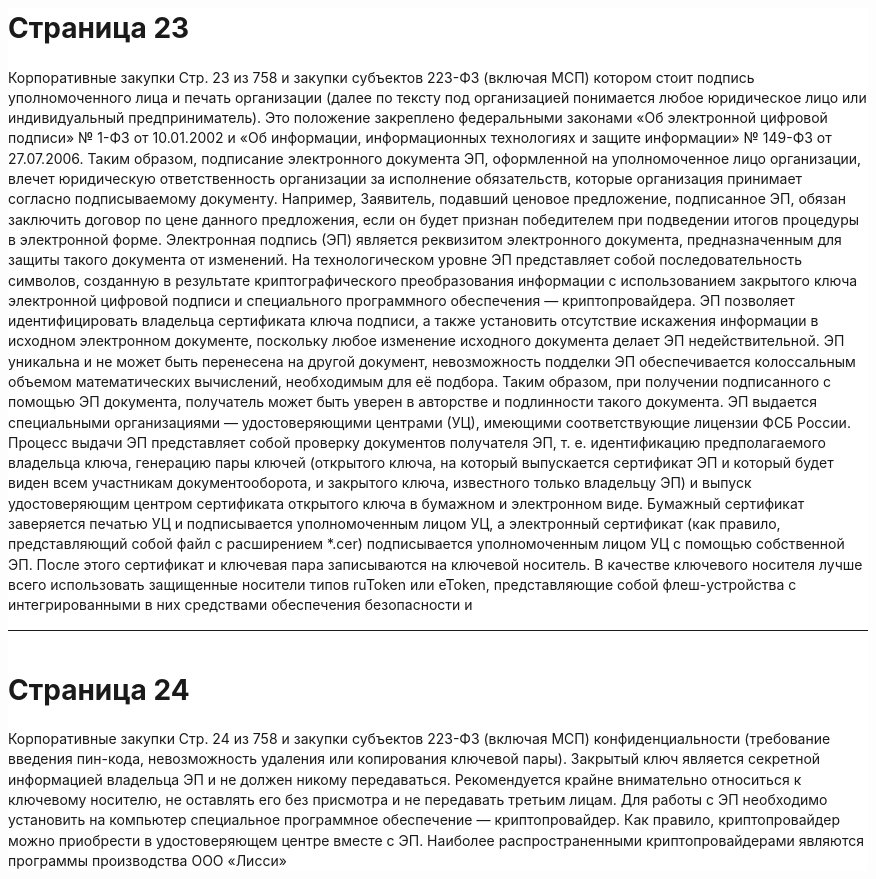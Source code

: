 
# Страница 23

Корпоративные закупки
Стр. 23 из 758
и закупки субъектов 223-ФЗ (включая МСП)
котором стоит подпись уполномоченного лица и печать организации (далее по тексту
под организацией понимается любое юридическое лицо или индивидуальный
предприниматель). Это положение закреплено федеральными законами «Об
электронной цифровой подписи» № 1-ФЗ от 10.01.2002 и «Об информации,
информационных технологиях и защите информации» № 149-ФЗ от 27.07.2006. Таким
образом, подписание электронного документа ЭП, оформленной на уполномоченное
лицо организации, влечет юридическую ответственность организации за исполнение
обязательств, которые организация принимает согласно подписываемому документу.
Например, Заявитель, подавший ценовое предложение, подписанное ЭП, обязан
заключить договор по цене данного предложения, если он будет признан победителем
при подведении итогов процедуры в электронной форме.
Электронная подпись (ЭП) является реквизитом электронного документа,
предназначенным для защиты такого документа от изменений. На технологическом
уровне ЭП представляет собой последовательность символов, созданную в результате
криптографического преобразования информации с использованием закрытого ключа
электронной цифровой подписи и специального программного обеспечения —
криптопровайдера. ЭП позволяет идентифицировать владельца сертификата ключа
подписи, а также установить отсутствие искажения информации в исходном
электронном документе, поскольку любое изменение исходного документа делает ЭП
недействительной. ЭП уникальна и не может быть перенесена на другой документ,
невозможность подделки ЭП обеспечивается колоссальным объемом математических
вычислений, необходимым для её подбора. Таким образом, при получении
подписанного с помощью ЭП документа, получатель может быть уверен в авторстве и
подлинности такого документа.
ЭП выдается специальными организациями — удостоверяющими центрами
(УЦ), имеющими соответствующие лицензии ФСБ России. Процесс выдачи ЭП
представляет собой проверку документов получателя ЭП, т. е. идентификацию
предполагаемого владельца ключа, генерацию пары ключей (открытого ключа, на
который выпускается сертификат ЭП и который будет виден всем участникам
документооборота, и закрытого ключа, известного только владельцу ЭП) и выпуск
удостоверяющим центром сертификата открытого ключа в бумажном и электронном
виде. Бумажный сертификат заверяется печатью УЦ и подписывается уполномоченным
лицом УЦ, а электронный сертификат (как правило, представляющий собой файл с
расширением *.cer) подписывается уполномоченным лицом УЦ с помощью
собственной ЭП. После этого сертификат и ключевая пара записываются на ключевой
носитель. В качестве ключевого носителя лучше всего использовать защищенные
носители типов ruToken или eToken, представляющие собой флеш-устройства с
интегрированными в них средствами обеспечения безопасности и

---

# Страница 24

Корпоративные закупки
Стр. 24 из 758
и закупки субъектов 223-ФЗ (включая МСП)
конфиденциальности (требование введения пин-кода, невозможность удаления или
копирования ключевой пары).
Закрытый ключ является секретной информацией владельца ЭП и не
должен никому передаваться. Рекомендуется крайне внимательно
относиться к ключевому носителю, не оставлять его без присмотра и не
передавать третьим лицам.
Для работы с ЭП необходимо установить на компьютер специальное
программное обеспечение — криптопровайдер. Как правило, криптопровайдер можно
приобрести в удостоверяющем центре вместе с ЭП. Наиболее распространенными
криптопровайдерами являются программы производства ООО «Лисси»